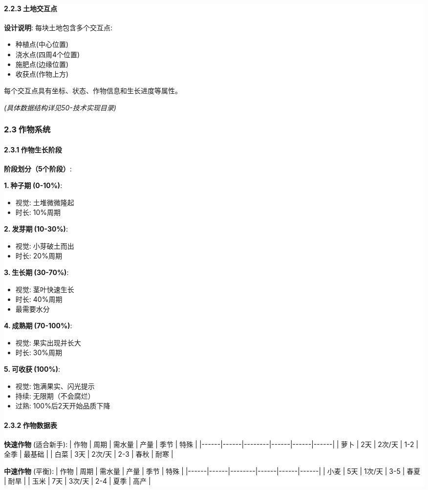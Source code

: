 #### 2.2.3 土地交互点

**设计说明**:
每块土地包含多个交互点:
- 种植点(中心位置)
- 浇水点(四周4个位置)
- 施肥点(边缘位置)
- 收获点(作物上方)

每个交互点具有坐标、状态、作物信息和生长进度等属性。

*(具体数据结构详见50-技术实现目录)*

### 2.3 作物系统

#### 2.3.1 作物生长阶段

**阶段划分（5个阶段）**:

**1. 种子期 (0-10%)**:
- 视觉: 土堆微微隆起
- 时长: 10%周期

**2. 发芽期 (10-30%)**:
- 视觉: 小芽破土而出
- 时长: 20%周期

**3. 生长期 (30-70%)**:
- 视觉: 茎叶快速生长
- 时长: 40%周期
- 最需要水分

**4. 成熟期 (70-100%)**:
- 视觉: 果实出现并长大
- 时长: 30%周期

**5. 可收获 (100%)**:
- 视觉: 饱满果实、闪光提示
- 持续: 无限期（不会腐烂）
- 过熟: 100%后2天开始品质下降

#### 2.3.2 作物数据表

**快速作物** (适合新手):
| 作物 | 周期 | 需水量 | 产量 | 季节 | 特殊 |
|------|------|--------|------|------|------|
| 萝卜 | 2天 | 2次/天 | 1-2 | 全季 | 最基础 |
| 白菜 | 3天 | 2次/天 | 2-3 | 春秋 | 耐寒 |

**中速作物** (平衡):
| 作物 | 周期 | 需水量 | 产量 | 季节 | 特殊 |
|------|------|--------|------|------|------|
| 小麦 | 5天 | 1次/天 | 3-5 | 春夏 | 耐旱 |
| 玉米 | 7天 | 3次/天 | 2-4 | 夏季 | 高产 |
